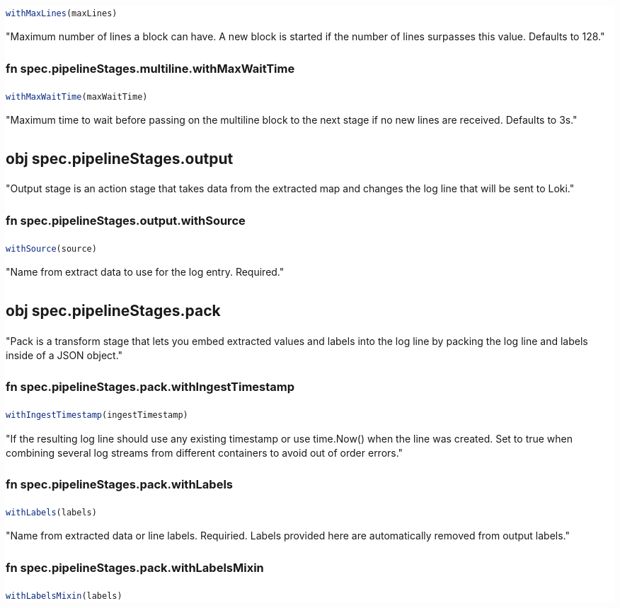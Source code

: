 ```ts
withMaxLines(maxLines)
```

"Maximum number of lines a block can have. A new block is started if the number of lines surpasses this value. Defaults to 128."

### fn spec.pipelineStages.multiline.withMaxWaitTime

```ts
withMaxWaitTime(maxWaitTime)
```

"Maximum time to wait before passing on the multiline block to the next stage if no new lines are received. Defaults to 3s."

## obj spec.pipelineStages.output

"Output stage is an action stage that takes data from the extracted map and changes the log line that will be sent to Loki."

### fn spec.pipelineStages.output.withSource

```ts
withSource(source)
```

"Name from extract data to use for the log entry. Required."

## obj spec.pipelineStages.pack

"Pack is a transform stage that lets you embed extracted values and labels into the log line by packing the log line and labels inside of a JSON object."

### fn spec.pipelineStages.pack.withIngestTimestamp

```ts
withIngestTimestamp(ingestTimestamp)
```

"If the resulting log line should use any existing timestamp or use time.Now() when the line was created. Set to true when combining several log streams from different containers to avoid out of order errors."

### fn spec.pipelineStages.pack.withLabels

```ts
withLabels(labels)
```

"Name from extracted data or line labels. Requiried. Labels provided here are automatically removed from output labels."

### fn spec.pipelineStages.pack.withLabelsMixin

```ts
withLabelsMixin(labels)
```
